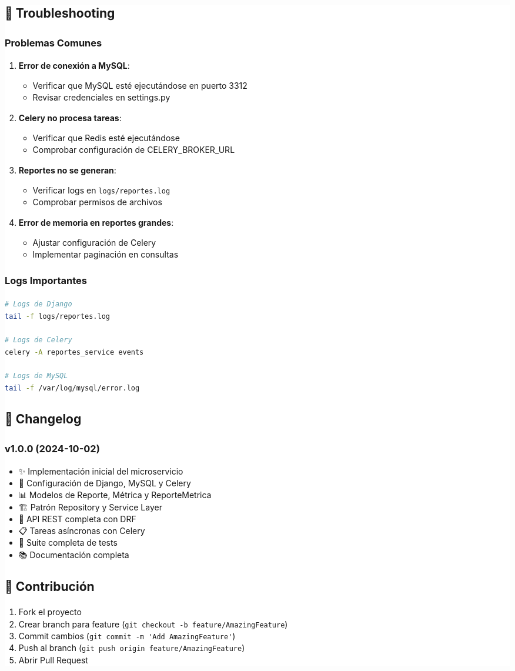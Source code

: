 
## 🐛 Troubleshooting

### Problemas Comunes

1. **Error de conexión a MySQL**:
   - Verificar que MySQL esté ejecutándose en puerto 3312
   - Revisar credenciales en settings.py

2. **Celery no procesa tareas**:
   - Verificar que Redis esté ejecutándose
   - Comprobar configuración de CELERY_BROKER_URL

3. **Reportes no se generan**:
   - Verificar logs en `logs/reportes.log`
   - Comprobar permisos de archivos

4. **Error de memoria en reportes grandes**:
   - Ajustar configuración de Celery
   - Implementar paginación en consultas

### Logs Importantes

```bash
# Logs de Django
tail -f logs/reportes.log

# Logs de Celery
celery -A reportes_service events

# Logs de MySQL
tail -f /var/log/mysql/error.log
```

## 📝 Changelog

### v1.0.0 (2024-10-02)
- ✨ Implementación inicial del microservicio
- 🔧 Configuración de Django, MySQL y Celery
- 📊 Modelos de Reporte, Métrica y ReporteMetrica
- 🏗️ Patrón Repository y Service Layer
- 🔌 API REST completa con DRF
- 📋 Tareas asíncronas con Celery
- 🧪 Suite completa de tests
- 📚 Documentación completa

## 🤝 Contribución

1. Fork el proyecto
2. Crear branch para feature (`git checkout -b feature/AmazingFeature`)
3. Commit cambios (`git commit -m 'Add AmazingFeature'`)
4. Push al branch (`git push origin feature/AmazingFeature`)
5. Abrir Pull Request
